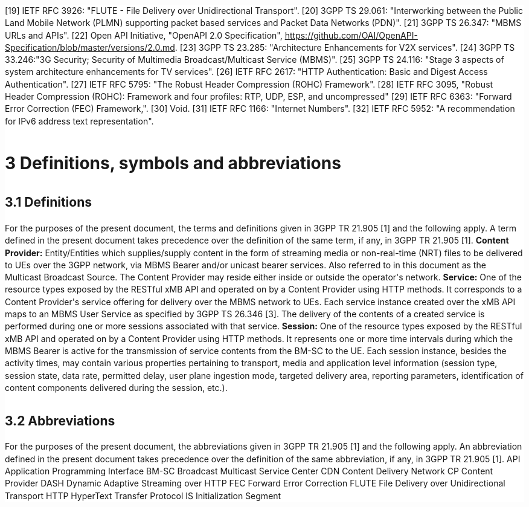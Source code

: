 [19] IETF RFC 3926: \"FLUTE - File Delivery over Unidirectional Transport\".
[20] 3GPP TS 29.061: \"Interworking between the Public Land Mobile Network
(PLMN) supporting packet based services and Packet Data Networks (PDN)\".
[21] 3GPP TS 26.347: \"MBMS URLs and APIs\".
[22] Open API Initiative, \"OpenAPI 2.0 Specification\",
https://github.com/OAI/OpenAPI-Specification/blob/master/versions/2.0.md.
[23] 3GPP TS 23.285: \"Architecture Enhancements for V2X services\".
[24] 3GPP TS 33.246:\"3G Security; Security of Multimedia Broadcast/Multicast
Service (MBMS)\".
[25] 3GPP TS 24.116: \"Stage 3 aspects of system architecture enhancements for
TV services\".
[26] IETF RFC 2617: \"HTTP Authentication: Basic and Digest Access
Authentication\".
[27] IETF RFC 5795: \"The Robust Header Compression (ROHC) Framework\".
[28] IETF RFC 3095, \"Robust Header Compression (ROHC): Framework and four
profiles: RTP, UDP, ESP, and uncompressed\"
[29] IETF RFC 6363: \"Forward Error Correction (FEC) Framework,\".
[30] Void.
[31] IETF RFC 1166: \"Internet Numbers\".
[32] IETF RFC 5952: \"A recommendation for IPv6 address text representation\".
# 3 Definitions, symbols and abbreviations
## 3.1 Definitions
For the purposes of the present document, the terms and definitions given in
3GPP TR 21.905 [1] and the following apply. A term defined in the present
document takes precedence over the definition of the same term, if any, in
3GPP TR 21.905 [1].
**Content Provider:** Entity/Entities which supplies/supply content in the
form of streaming media or non-real-time (NRT) files to be delivered to UEs
over the 3GPP network, via MBMS Bearer and/or unicast bearer services. Also
referred to in this document as the Multicast Broadcast Source. The Content
Provider may reside either inside or outside the operator\'s network.
**Service:** One of the resource types exposed by the RESTful xMB API and
operated on by a Content Provider using HTTP methods. It corresponds to a
Content Provider's service offering for delivery over the MBMS network to UEs.
Each service instance created over the xMB API maps to an MBMS User Service as
specified by 3GPP TS 26.346 [3]. The delivery of the contents of a created
service is performed during one or more sessions associated with that service.
**Session:** One of the resource types exposed by the RESTful xMB API and
operated on by a Content Provider using HTTP methods. It represents one or
more time intervals during which the MBMS Bearer is active for the
transmission of service contents from the BM-SC to the UE. Each session
instance, besides the activity times, may contain various properties
pertaining to transport, media and application level information (session
type, session state, data rate, permitted delay, user plane ingestion mode,
targeted delivery area, reporting parameters, identification of content
components delivered during the session, etc.).
## 3.2 Abbreviations
For the purposes of the present document, the abbreviations given in 3GPP TR
21.905 [1] and the following apply. An abbreviation defined in the present
document takes precedence over the definition of the same abbreviation, if
any, in 3GPP TR 21.905 [1].
API Application Programming Interface
BM-SC Broadcast Multicast Service Center
CDN Content Delivery Network
CP Content Provider
DASH Dynamic Adaptive Streaming over HTTP
FEC Forward Error Correction
FLUTE File Delivery over Unidirectional Transport
HTTP HyperText Transfer Protocol
IS Initialization Segment